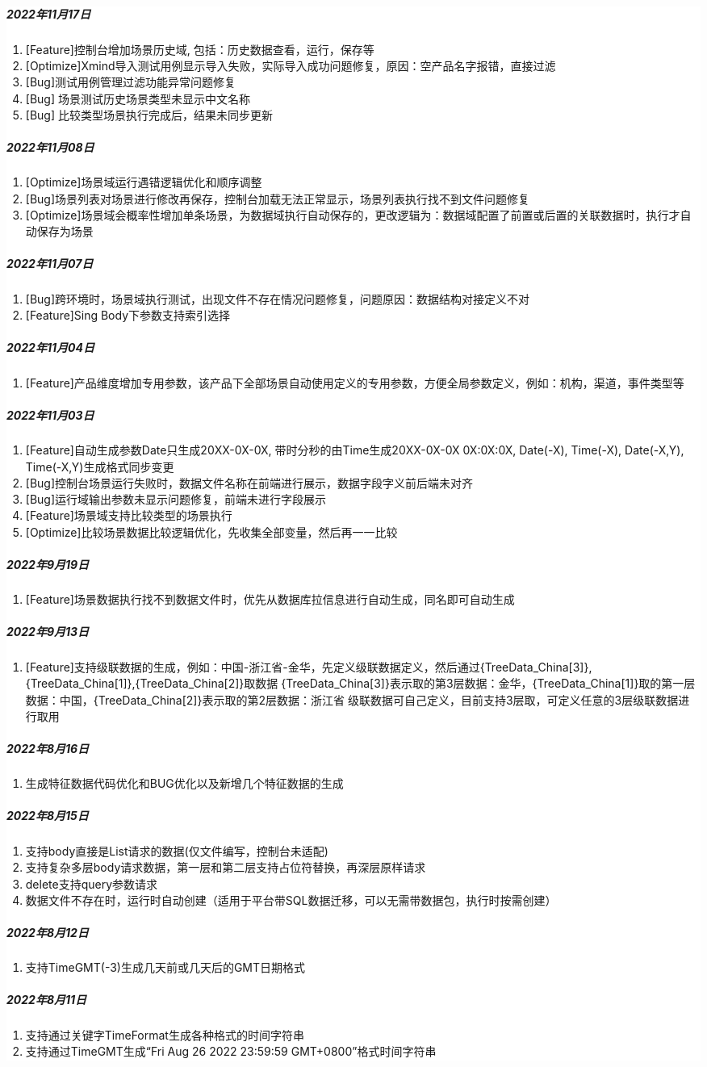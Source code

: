 ##### 2022年11月17日
1. [Feature]控制台增加场景历史域, 包括：历史数据查看，运行，保存等
2. [Optimize]Xmind导入测试用例显示导入失败，实际导入成功问题修复，原因：空产品名字报错，直接过滤
3. [Bug]测试用例管理过滤功能异常问题修复
4. [Bug] 场景测试历史场景类型未显示中文名称
5. [Bug] 比较类型场景执行完成后，结果未同步更新


##### 2022年11月08日
1. [Optimize]场景域运行遇错逻辑优化和顺序调整
2. [Bug]场景列表对场景进行修改再保存，控制台加载无法正常显示，场景列表执行找不到文件问题修复
3. [Optimize]场景域会概率性增加单条场景，为数据域执行自动保存的，更改逻辑为：数据域配置了前置或后置的关联数据时，执行才自动保存为场景

##### 2022年11月07日
1. [Bug]跨环境时，场景域执行测试，出现文件不存在情况问题修复，问题原因：数据结构对接定义不对
2. [Feature]Sing Body下参数支持索引选择

##### 2022年11月04日
1. [Feature]产品维度增加专用参数，该产品下全部场景自动使用定义的专用参数，方便全局参数定义，例如：机构，渠道，事件类型等

##### 2022年11月03日
1. [Feature]自动生成参数Date只生成20XX-0X-0X, 带时分秒的由Time生成20XX-0X-0X 0X:0X:0X, Date(-X), Time(-X), Date(-X,Y), Time(-X,Y)生成格式同步变更
2. [Bug]控制台场景运行失败时，数据文件名称在前端进行展示，数据字段字义前后端未对齐
3. [Bug]运行域输出参数未显示问题修复，前端未进行字段展示
4. [Feature]场景域支持比较类型的场景执行
5. [Optimize]比较场景数据比较逻辑优化，先收集全部变量，然后再一一比较

##### 2022年9月19日
1. [Feature]场景数据执行找不到数据文件时，优先从数据库拉信息进行自动生成，同名即可自动生成

##### 2022年9月13日
1. [Feature]支持级联数据的生成，例如：中国-浙江省-金华，先定义级联数据定义，然后通过{TreeData_China[3]},{TreeData_China[1]},{TreeData_China[2]}取数据
   {TreeData_China[3]}表示取的第3层数据：金华，{TreeData_China[1]}取的第一层数据：中国，{TreeData_China[2]}表示取的第2层数据：浙江省
   级联数据可自己定义，目前支持3层取，可定义任意的3层级联数据进行取用

##### 2022年8月16日
1. 生成特征数据代码优化和BUG优化以及新增几个特征数据的生成

##### 2022年8月15日
1. 支持body直接是List请求的数据(仅文件编写，控制台未适配)
2. 支持复杂多层body请求数据，第一层和第二层支持占位符替换，再深层原样请求
3. delete支持query参数请求
4. 数据文件不存在时，运行时自动创建（适用于平台带SQL数据迁移，可以无需带数据包，执行时按需创建）

##### 2022年8月12日
1. 支持TimeGMT(-3)生成几天前或几天后的GMT日期格式

##### 2022年8月11日
1. 支持通过关键字TimeFormat生成各种格式的时间字符串
2. 支持通过TimeGMT生成“Fri Aug 26 2022 23:59:59 GMT+0800”格式时间字符串
